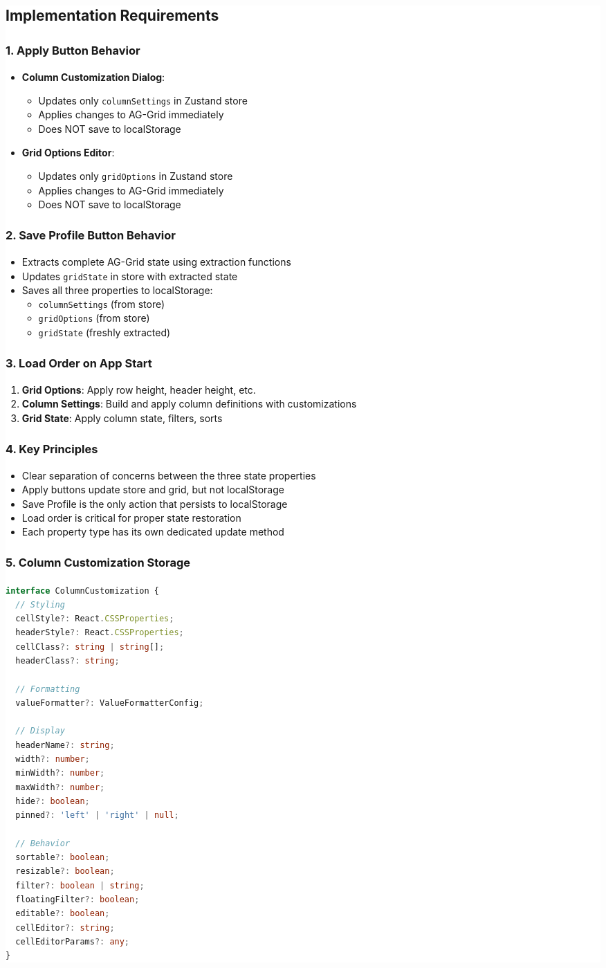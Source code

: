 ## Implementation Requirements

### 1. Apply Button Behavior
- **Column Customization Dialog**:
  - Updates only `columnSettings` in Zustand store
  - Applies changes to AG-Grid immediately
  - Does NOT save to localStorage
  
- **Grid Options Editor**:
  - Updates only `gridOptions` in Zustand store
  - Applies changes to AG-Grid immediately
  - Does NOT save to localStorage

### 2. Save Profile Button Behavior
- Extracts complete AG-Grid state using extraction functions
- Updates `gridState` in store with extracted state
- Saves all three properties to localStorage:
  - `columnSettings` (from store)
  - `gridOptions` (from store)
  - `gridState` (freshly extracted)

### 3. Load Order on App Start
1. **Grid Options**: Apply row height, header height, etc.
2. **Column Settings**: Build and apply column definitions with customizations
3. **Grid State**: Apply column state, filters, sorts

### 4. Key Principles
- Clear separation of concerns between the three state properties
- Apply buttons update store and grid, but not localStorage
- Save Profile is the only action that persists to localStorage
- Load order is critical for proper state restoration
- Each property type has its own dedicated update method

### 5. Column Customization Storage
```typescript
interface ColumnCustomization {
  // Styling
  cellStyle?: React.CSSProperties;
  headerStyle?: React.CSSProperties;
  cellClass?: string | string[];
  headerClass?: string;
  
  // Formatting
  valueFormatter?: ValueFormatterConfig;
  
  // Display
  headerName?: string;
  width?: number;
  minWidth?: number;
  maxWidth?: number;
  hide?: boolean;
  pinned?: 'left' | 'right' | null;
  
  // Behavior
  sortable?: boolean;
  resizable?: boolean;
  filter?: boolean | string;
  floatingFilter?: boolean;
  editable?: boolean;
  cellEditor?: string;
  cellEditorParams?: any;
}
```